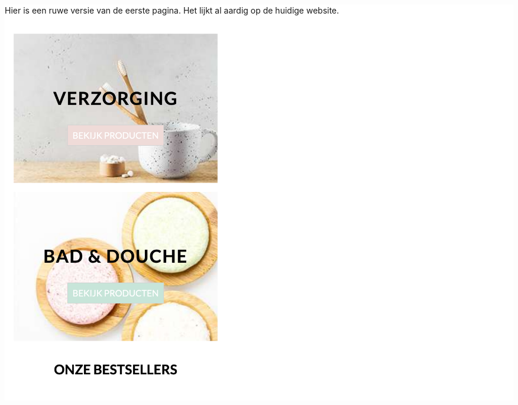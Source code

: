 Hier is een ruwe versie van de eerste pagina. Het lijkt al aardig op de huidige website. 

<img src="images/proces-week1,2.png" width="375px" alt="omschrijving van de pagina">
